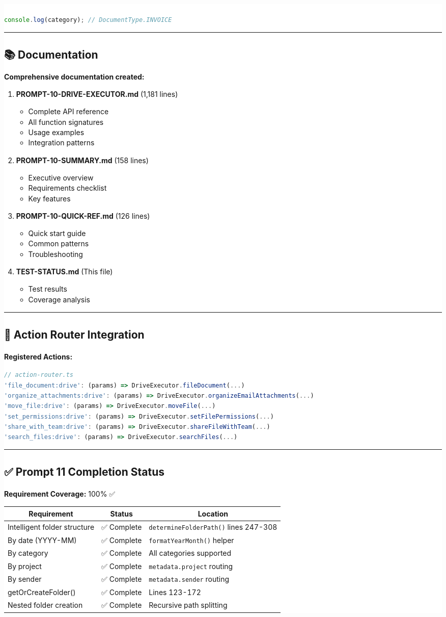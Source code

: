 ```typescript

console.log(category); // DocumentType.INVOICE
```

---

## 📚 Documentation

**Comprehensive documentation created:**

1. **PROMPT-10-DRIVE-EXECUTOR.md** (1,181 lines)
   - Complete API reference
   - All function signatures
   - Usage examples
   - Integration patterns

2. **PROMPT-10-SUMMARY.md** (158 lines)
   - Executive overview
   - Requirements checklist
   - Key features

3. **PROMPT-10-QUICK-REF.md** (126 lines)
   - Quick start guide
   - Common patterns
   - Troubleshooting

4. **TEST-STATUS.md** (This file)
   - Test results
   - Coverage analysis

---

## 🎯 Action Router Integration

**Registered Actions:**
```typescript
// action-router.ts
'file_document:drive': (params) => DriveExecutor.fileDocument(...)
'organize_attachments:drive': (params) => DriveExecutor.organizeEmailAttachments(...)
'move_file:drive': (params) => DriveExecutor.moveFile(...)
'set_permissions:drive': (params) => DriveExecutor.setFilePermissions(...)
'share_with_team:drive': (params) => DriveExecutor.shareFileWithTeam(...)
'search_files:drive': (params) => DriveExecutor.searchFiles(...)
```

---

## ✅ Prompt 11 Completion Status

**Requirement Coverage:** 100% ✅

| Requirement | Status | Location |
|------------|--------|----------|
| Intelligent folder structure | ✅ Complete | `determineFolderPath()` lines 247-308 |
| By date (YYYY-MM) | ✅ Complete | `formatYearMonth()` helper |
| By category | ✅ Complete | All categories supported |
| By project | ✅ Complete | `metadata.project` routing |
| By sender | ✅ Complete | `metadata.sender` routing |
| getOrCreateFolder() | ✅ Complete | Lines 123-172 |
| Nested folder creation | ✅ Complete | Recursive path splitting |